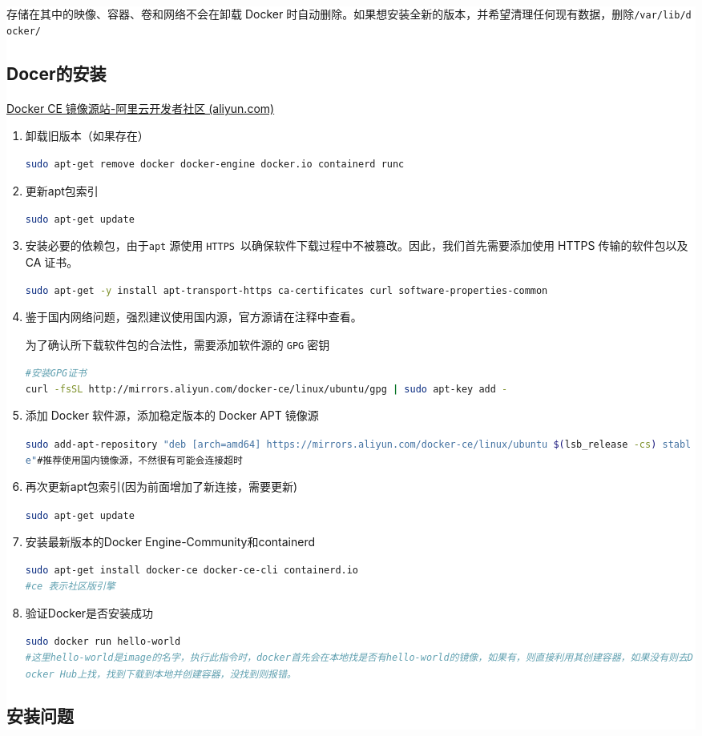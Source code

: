 存储在其中的映像、容器、卷和网络不会在卸载 Docker 时自动删除。如果想安装全新的版本，并希望清理任何现有数据，删除`/var/lib/docker/`

## Docer的安装

[Docker CE 镜像源站-阿里云开发者社区 (aliyun.com)](https://developer.aliyun.com/article/110806)

1. 卸载旧版本（如果存在）

   ```bash
   sudo apt-get remove docker docker-engine docker.io containerd runc
   ```

2. 更新apt包索引

   ```Bash
   sudo apt-get update
   ```

3. 安装必要的依赖包，由于`apt` 源使用 `HTTPS `以确保软件下载过程中不被篡改。因此，我们首先需要添加使用 HTTPS 传输的软件包以及 CA 证书。

   ```Bash
   sudo apt-get -y install apt-transport-https ca-certificates curl software-properties-common
   ```

4. 鉴于国内网络问题，强烈建议使用国内源，官方源请在注释中查看。

   为了确认所下载软件包的合法性，需要添加软件源的 `GPG` 密钥

   ```bash
   #安装GPG证书
   curl -fsSL http://mirrors.aliyun.com/docker-ce/linux/ubuntu/gpg | sudo apt-key add -
   ```

5. 添加 Docker 软件源，添加稳定版本的 Docker APT 镜像源

   ```bash
   sudo add-apt-repository "deb [arch=amd64] https://mirrors.aliyun.com/docker-ce/linux/ubuntu $(lsb_release -cs) stable"#推荐使用国内镜像源，不然很有可能会连接超时
   ```

6. 再次更新apt包索引(因为前面增加了新连接，需要更新)

   ```bash
   sudo apt-get update
   ```

7. 安装最新版本的Docker Engine-Community和containerd

   ```bash
   sudo apt-get install docker-ce docker-ce-cli containerd.io
   #ce 表示社区版引擎
   ```

8. 验证Docker是否安装成功

   ```bash
   sudo docker run hello-world
   #这里hello-world是image的名字，执行此指令时，docker首先会在本地找是否有hello-world的镜像，如果有，则直接利用其创建容器，如果没有则去Docker Hub上找，找到下载到本地并创建容器，没找到则报错。
   ```

## 安装问题
